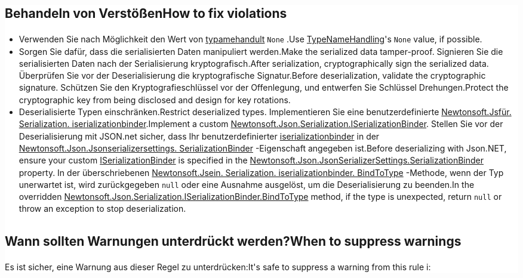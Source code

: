 ## <a name="how-to-fix-violations"></a><span data-ttu-id="b92f4-125">Behandeln von Verstößen</span><span class="sxs-lookup"><span data-stu-id="b92f4-125">How to fix violations</span></span>

- <span data-ttu-id="b92f4-126">Verwenden Sie nach Möglichkeit den Wert von [typamehandult](https://www.newtonsoft.com/json/help/html/T_Newtonsoft_Json_TypeNameHandling.htm) `None` .</span><span class="sxs-lookup"><span data-stu-id="b92f4-126">Use [TypeNameHandling](https://www.newtonsoft.com/json/help/html/T_Newtonsoft_Json_TypeNameHandling.htm)'s `None` value, if possible.</span></span>
- <span data-ttu-id="b92f4-127">Sorgen Sie dafür, dass die serialisierten Daten manipuliert werden.</span><span class="sxs-lookup"><span data-stu-id="b92f4-127">Make the serialized data tamper-proof.</span></span> <span data-ttu-id="b92f4-128">Signieren Sie die serialisierten Daten nach der Serialisierung kryptografisch.</span><span class="sxs-lookup"><span data-stu-id="b92f4-128">After serialization, cryptographically sign the serialized data.</span></span> <span data-ttu-id="b92f4-129">Überprüfen Sie vor der Deserialisierung die kryptografische Signatur.</span><span class="sxs-lookup"><span data-stu-id="b92f4-129">Before deserialization, validate the cryptographic signature.</span></span> <span data-ttu-id="b92f4-130">Schützen Sie den Kryptografieschlüssel vor der Offenlegung, und entwerfen Sie Schlüssel Drehungen.</span><span class="sxs-lookup"><span data-stu-id="b92f4-130">Protect the cryptographic key from being disclosed and design for key rotations.</span></span>
- <span data-ttu-id="b92f4-131">Deserialisierte Typen einschränken.</span><span class="sxs-lookup"><span data-stu-id="b92f4-131">Restrict deserialized types.</span></span> <span data-ttu-id="b92f4-132">Implementieren Sie eine benutzerdefinierte [Newtonsoft.Jsfür. Serialization. iserializationbinder](https://www.newtonsoft.com/json/help/html/T_Newtonsoft_Json_Serialization_ISerializationBinder.htm).</span><span class="sxs-lookup"><span data-stu-id="b92f4-132">Implement a custom [Newtonsoft.Json.Serialization.ISerializationBinder](https://www.newtonsoft.com/json/help/html/T_Newtonsoft_Json_Serialization_ISerializationBinder.htm).</span></span> <span data-ttu-id="b92f4-133">Stellen Sie vor der Deserialisierung mit JSON.net sicher, dass Ihr benutzerdefinierter [iserializationbinder](https://www.newtonsoft.com/json/help/html/T_Newtonsoft_Json_Serialization_ISerializationBinder.htm) in der [Newtonsoft.Json.Jsonserializersettings. SerializationBinder](https://www.newtonsoft.com/json/help/html/P_Newtonsoft_Json_JsonSerializerSettings_SerializationBinder.htm) -Eigenschaft angegeben ist.</span><span class="sxs-lookup"><span data-stu-id="b92f4-133">Before deserializing with Json.NET, ensure your custom [ISerializationBinder](https://www.newtonsoft.com/json/help/html/T_Newtonsoft_Json_Serialization_ISerializationBinder.htm) is specified in the [Newtonsoft.Json.JsonSerializerSettings.SerializationBinder](https://www.newtonsoft.com/json/help/html/P_Newtonsoft_Json_JsonSerializerSettings_SerializationBinder.htm) property.</span></span> <span data-ttu-id="b92f4-134">In der überschriebenen [Newtonsoft.Jsein. Serialization. iserializationbinder. BindToType](https://www.newtonsoft.com/json/help/html/M_Newtonsoft_Json_Serialization_ISerializationBinder_BindToType.htm) -Methode, wenn der Typ unerwartet ist, wird zurückgegeben `null` oder eine Ausnahme ausgelöst, um die Deserialisierung zu beenden.</span><span class="sxs-lookup"><span data-stu-id="b92f4-134">In the overridden [Newtonsoft.Json.Serialization.ISerializationBinder.BindToType](https://www.newtonsoft.com/json/help/html/M_Newtonsoft_Json_Serialization_ISerializationBinder_BindToType.htm) method, if the type is unexpected, return `null` or throw an exception to stop deserialization.</span></span>

## <a name="when-to-suppress-warnings"></a><span data-ttu-id="b92f4-135">Wann sollten Warnungen unterdrückt werden?</span><span class="sxs-lookup"><span data-stu-id="b92f4-135">When to suppress warnings</span></span>

<span data-ttu-id="b92f4-136">Es ist sicher, eine Warnung aus dieser Regel zu unterdrücken:</span><span class="sxs-lookup"><span data-stu-id="b92f4-136">It's safe to suppress a warning from this rule i:</span></span>
